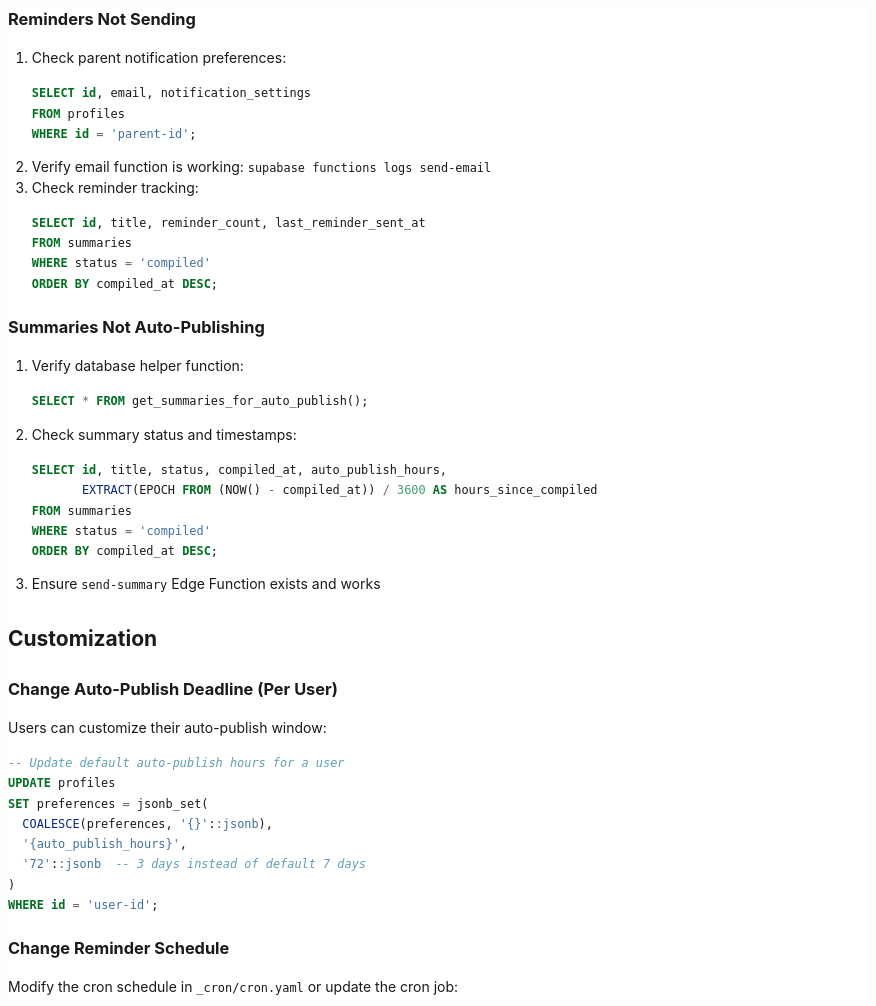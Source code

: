 ### Reminders Not Sending

1. Check parent notification preferences:
   ```sql
   SELECT id, email, notification_settings
   FROM profiles
   WHERE id = 'parent-id';
   ```
2. Verify email function is working: `supabase functions logs send-email`
3. Check reminder tracking:
   ```sql
   SELECT id, title, reminder_count, last_reminder_sent_at
   FROM summaries
   WHERE status = 'compiled'
   ORDER BY compiled_at DESC;
   ```

### Summaries Not Auto-Publishing

1. Verify database helper function:
   ```sql
   SELECT * FROM get_summaries_for_auto_publish();
   ```
2. Check summary status and timestamps:
   ```sql
   SELECT id, title, status, compiled_at, auto_publish_hours,
          EXTRACT(EPOCH FROM (NOW() - compiled_at)) / 3600 AS hours_since_compiled
   FROM summaries
   WHERE status = 'compiled'
   ORDER BY compiled_at DESC;
   ```
3. Ensure `send-summary` Edge Function exists and works

## Customization

### Change Auto-Publish Deadline (Per User)

Users can customize their auto-publish window:

```sql
-- Update default auto-publish hours for a user
UPDATE profiles
SET preferences = jsonb_set(
  COALESCE(preferences, '{}'::jsonb),
  '{auto_publish_hours}',
  '72'::jsonb  -- 3 days instead of default 7 days
)
WHERE id = 'user-id';
```

### Change Reminder Schedule

Modify the cron schedule in `_cron/cron.yaml` or update the cron job:
